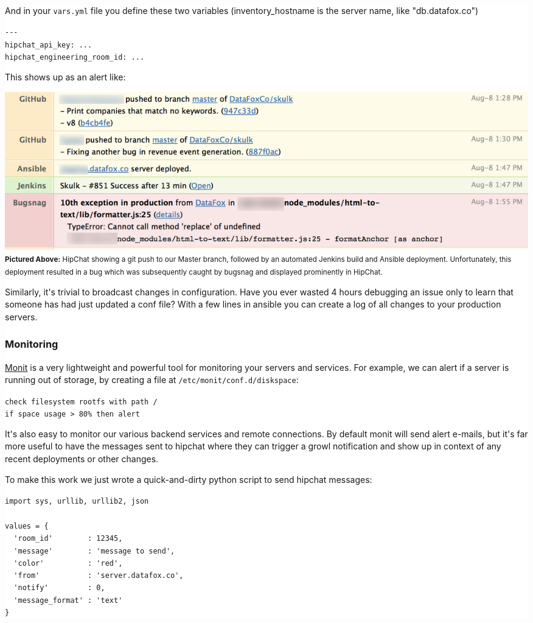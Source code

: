 And in your `vars.yml` file you define these two variables (inventory_hostname is the server name, like "db.datafox.co")

    ---
    hipchat_api_key: ...
    hipchat_engineering_room_id: ...


This shows up as an alert like:

<img src="/img/hipchat-screenshot.png" style="width: 100%" />
<small><b>Pictured Above:</b> HipChat showing a git push to our Master branch, followed by an automated Jenkins build and Ansible deployment. Unfortunately, this deployment resulted in a bug which was subsequently caught by bugsnag and displayed prominently in HipChat.</small>

Similarly, it's trivial to broadcast changes in configuration.  Have you ever wasted 4 hours debugging an issue only to learn that someone has had just updated a conf file?  With a few lines in ansible you can create a log of all changes to your production servers.


### Monitoring

[Monit](http://mmonit.com/monit/) is a very lightweight and powerful tool for monitoring your servers and services.  For example, we can alert if a server is running out of storage, by creating a file at `/etc/monit/conf.d/diskspace`:

    check filesystem rootfs with path /
    if space usage > 80% then alert

It's also easy to monitor our various backend services and remote connections.  By default monit will send alert e-mails, but it's far more useful to have the messages sent to hipchat where they can trigger a growl notification and show up in context of any recent deployments or other changes.

To make this work we just wrote a quick-and-dirty python script to send hipchat messages:

    import sys, urllib, urllib2, json

    values = {
      'room_id'        : 12345,
      'message'        : 'message to send',
      'color'          : 'red',
      'from'           : 'server.datafox.co',
      'notify'         : 0,
      'message_format' : 'text'
    }

